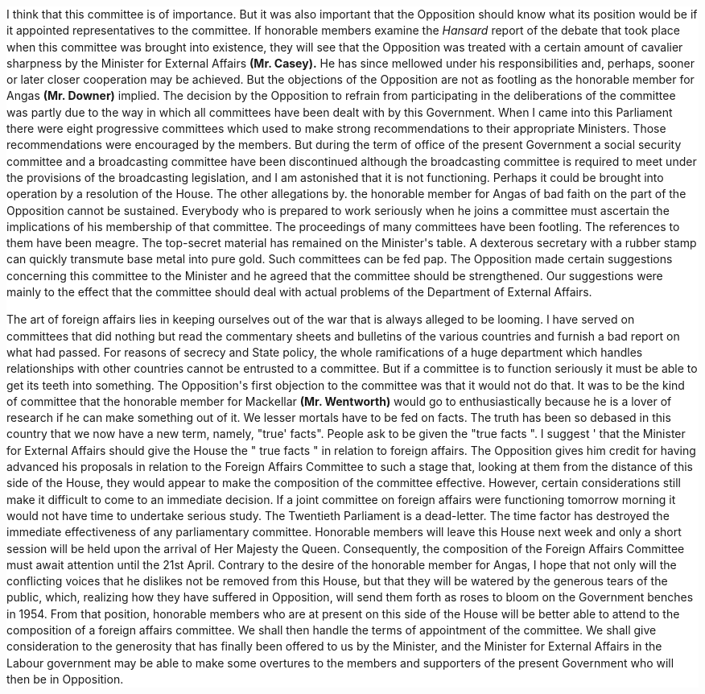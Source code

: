 I think that this committee is of importance. But it was also important that the Opposition should know what its position would be if it appointed representatives to the committee. If honorable members examine the  *Hansard*  report of the debate that took place when this committee was brought into existence, they will see that the Opposition was treated with a certain amount of cavalier sharpness by the Minister for External Affairs  **(Mr. Casey).**  He has since mellowed under his responsibilities and, perhaps, sooner or later closer cooperation may be achieved. But the objections of the Opposition are not as footling as the honorable member for Angas  **(Mr. Downer)**  implied. The decision by the Opposition to refrain from participating in the deliberations of the committee was partly due to the way in which all committees have been dealt  with by this Government. When I came into this Parliament there were eight progressive committees which used to make strong recommendations to their appropriate Ministers. Those recommendations were encouraged by the members. But during the term of office of the present Government a social security committee and a broadcasting committee have been discontinued although the broadcasting committee is required to meet under the provisions of the broadcasting legislation, and I am astonished that it is not functioning. Perhaps it could be brought into operation by a resolution of the House. The other allegations by. the honorable member for Angas of bad faith on the part of the Opposition cannot be sustained. Everybody who is prepared to work seriously when he joins a committee must ascertain the implications of his membership of that committee. The proceedings of many committees have been footling. The references to them have been meagre. The top-secret material has remained on the Minister's table. A dexterous secretary with a rubber stamp can quickly transmute base metal into pure gold. Such committees can be fed pap. The Opposition made certain suggestions concerning this committee to the Minister and he agreed that the committee should be strengthened. Our suggestions were mainly to the effect that the committee should deal with actual problems of the Department of External Affairs. 

The art of foreign affairs lies in keeping ourselves out of the war that is always alleged to be looming. I have served on committees that did nothing but read the commentary sheets and bulletins of the various countries and furnish a bad report on what had passed. For reasons of secrecy and State policy, the whole ramifications of a huge department which handles relationships with other countries cannot be entrusted to a committee. But if a committee is to function seriously it must be able to get its teeth into something. The Opposition's first objection to the committee was that it would not do that. It was to be the kind of committee that the honorable member for Mackellar  **(Mr. Wentworth)**  would go to enthusiastically because he is a lover of research if he can make something out of it. We lesser mortals have to be fed on facts. The truth has been so debased in this country that we now have a new term, namely, "true' facts". People ask to be given the "true facts ". I suggest ' that the Minister for External Affairs should give the House the " true facts " in relation to foreign affairs. The Opposition gives him credit for having advanced his proposals in relation to the Foreign Affairs Committee to such a stage that, looking at them from the distance of this side of the House, they would appear to make the composition of the committee effective. However, certain considerations still make it difficult to come to an immediate decision. If a joint committee on foreign affairs were functioning tomorrow morning it would not have time to undertake serious study. The Twentieth Parliament is a dead-letter. The time factor has destroyed the immediate effectiveness of any parliamentary committee. Honorable members will leave this House next week and only a short session will be held upon the arrival of  Her  Majesty the Queen. Consequently, the composition of the Foreign Affairs Committee must await attention until the 21st April. Contrary to the desire of the honorable member for Angas, I hope that not only will the conflicting voices that he dislikes not be removed from this House, but that they will be watered by the generous tears of the public, which, realizing how they have suffered in Opposition, will send them forth as roses to bloom on the Government benches in 1954. From that position, honorable members who are at present on this side of the House will be better able to attend to the composition of a foreign affairs committee. We shall then handle the terms of appointment of the committee. We shall give consideration to the generosity that has finally been offered to us by the Minister, and the Minister for External Affairs in the Labour government may be able to make some overtures to the members and supporters of the present Government who will then be in Opposition. 
